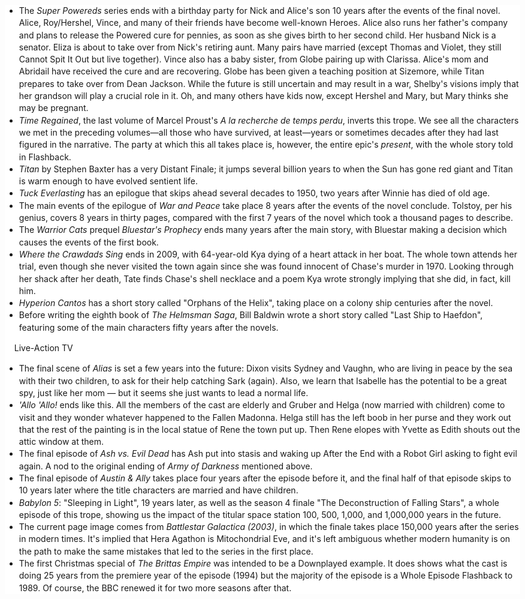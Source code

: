 -   The _Super Powereds_ series ends with a birthday party for Nick and Alice's son 10 years after the events of the final novel. Alice, Roy/Hershel, Vince, and many of their friends have become well-known Heroes. Alice also runs her father's company and plans to release the Powered cure for pennies, as soon as she gives birth to her second child. Her husband Nick is a senator. Eliza is about to take over from Nick's retiring aunt. Many pairs have married (except Thomas and Violet, they still Cannot Spit It Out but live together). Vince also has a baby sister, from Globe pairing up with Clarissa. Alice's mom and Abridail have received the cure and are recovering. Globe has been given a teaching position at Sizemore, while Titan prepares to take over from Dean Jackson. While the future is still uncertain and may result in a war, Shelby's visions imply that her grandson will play a crucial role in it. Oh, and many others have kids now, except Hershel and Mary, but Mary thinks she may be pregnant.
-   _Time Regained_, the last volume of Marcel Proust's _A la recherche de temps perdu_, inverts this trope. We see all the characters we met in the preceding volumes—all those who have survived, at least—years or sometimes decades after they had last figured in the narrative. The party at which this all takes place is, however, the entire epic's _present_, with the whole story told in Flashback.
-   _Titan_ by Stephen Baxter has a very Distant Finale; it jumps several billion years to when the Sun has gone red giant and Titan is warm enough to have evolved sentient life.
-   _Tuck Everlasting_ has an epilogue that skips ahead several decades to 1950, two years after Winnie has died of old age.
-   The main events of the epilogue of _War and Peace_ take place 8 years after the events of the novel conclude. Tolstoy, per his genius, covers 8 years in thirty pages, compared with the first 7 years of the novel which took a thousand pages to describe.
-   The _Warrior Cats_ prequel _Bluestar's Prophecy_ ends many years after the main story, with Bluestar making a decision which causes the events of the first book.
-   _Where the Crawdads Sing_ ends in 2009, with 64-year-old Kya dying of a heart attack in her boat. The whole town attends her trial, even though she never visited the town again since she was found innocent of Chase's murder in 1970. Looking through her shack after her death, Tate finds Chase's shell necklace and a poem Kya wrote strongly implying that she did, in fact, kill him.
-   _Hyperion Cantos_ has a short story called "Orphans of the Helix", taking place on a colony ship centuries after the novel.
-   Before writing the eighth book of _The Helmsman Saga_, Bill Baldwin wrote a short story called "Last Ship to Haefdon", featuring some of the main characters fifty years after the novels.

    Live-Action TV 

-   The final scene of _Alias_ is set a few years into the future: Dixon visits Sydney and Vaughn, who are living in peace by the sea with their two children, to ask for their help catching Sark (again). Also, we learn that Isabelle has the potential to be a great spy, just like her mom — but it seems she just wants to lead a normal life.
-   _'Allo 'Allo!_ ends like this. All the members of the cast are elderly and Gruber and Helga (now married with children) come to visit and they wonder whatever happened to the Fallen Madonna. Helga still has the left boob in her purse and they work out that the rest of the painting is in the local statue of Rene the town put up. Then Rene elopes with Yvette as Edith shouts out the attic window at them.
-   The final episode of _Ash vs. Evil Dead_ has Ash put into stasis and waking up After the End with a Robot Girl asking to fight evil again. A nod to the original ending of _Army of Darkness_ mentioned above.
-   The final episode of _Austin & Ally_ takes place four years after the episode before it, and the final half of that episode skips to 10 years later where the title characters are married and have children.
-   _Babylon 5_: "Sleeping in Light", 19 years later, as well as the season 4 finale "The Deconstruction of Falling Stars", a whole episode of this trope, showing us the impact of the titular space station 100, 500, 1,000, and 1,000,000 years in the future.
-   The current page image comes from _Battlestar Galactica (2003)_, in which the finale takes place 150,000 years after the series in modern times. It's implied that Hera Agathon is Mitochondrial Eve, and it's left ambiguous whether modern humanity is on the path to make the same mistakes that led to the series in the first place.
-   The first Christmas special of _The Brittas Empire_ was intended to be a Downplayed example. It does shows what the cast is doing 25 years from the premiere year of the episode (1994) but the majority of the episode is a Whole Episode Flashback to 1989. Of course, the BBC renewed it for two more seasons after that.